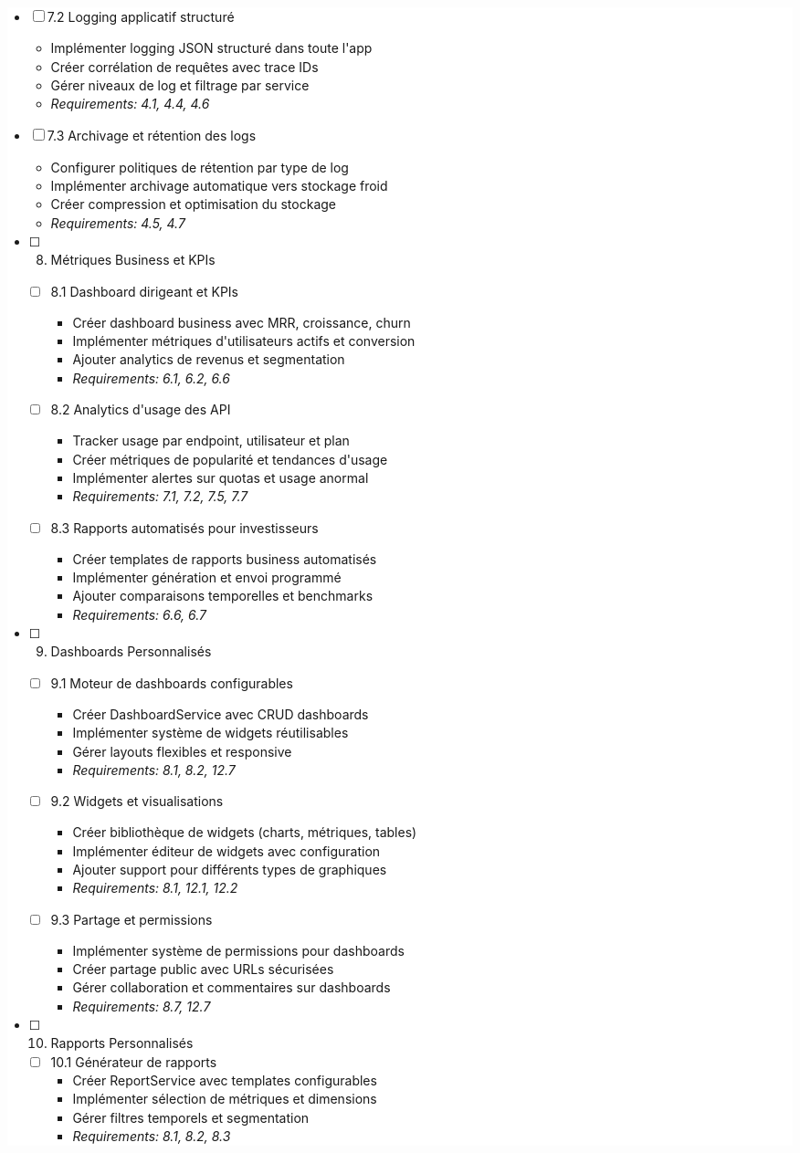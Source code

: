   - [ ] 7.2 Logging applicatif structuré
    - Implémenter logging JSON structuré dans toute l'app
    - Créer corrélation de requêtes avec trace IDs
    - Gérer niveaux de log et filtrage par service
    - _Requirements: 4.1, 4.4, 4.6_

  - [ ] 7.3 Archivage et rétention des logs
    - Configurer politiques de rétention par type de log
    - Implémenter archivage automatique vers stockage froid
    - Créer compression et optimisation du stockage
    - _Requirements: 4.5, 4.7_

- [ ] 8. Métriques Business et KPIs
  - [ ] 8.1 Dashboard dirigeant et KPIs
    - Créer dashboard business avec MRR, croissance, churn
    - Implémenter métriques d'utilisateurs actifs et conversion
    - Ajouter analytics de revenus et segmentation
    - _Requirements: 6.1, 6.2, 6.6_

  - [ ] 8.2 Analytics d'usage des API
    - Tracker usage par endpoint, utilisateur et plan
    - Créer métriques de popularité et tendances d'usage
    - Implémenter alertes sur quotas et usage anormal
    - _Requirements: 7.1, 7.2, 7.5, 7.7_

  - [ ] 8.3 Rapports automatisés pour investisseurs
    - Créer templates de rapports business automatisés
    - Implémenter génération et envoi programmé
    - Ajouter comparaisons temporelles et benchmarks
    - _Requirements: 6.6, 6.7_

- [ ] 9. Dashboards Personnalisés
  - [ ] 9.1 Moteur de dashboards configurables
    - Créer DashboardService avec CRUD dashboards
    - Implémenter système de widgets réutilisables
    - Gérer layouts flexibles et responsive
    - _Requirements: 8.1, 8.2, 12.7_

  - [ ] 9.2 Widgets et visualisations
    - Créer bibliothèque de widgets (charts, métriques, tables)
    - Implémenter éditeur de widgets avec configuration
    - Ajouter support pour différents types de graphiques
    - _Requirements: 8.1, 12.1, 12.2_

  - [ ] 9.3 Partage et permissions
    - Implémenter système de permissions pour dashboards
    - Créer partage public avec URLs sécurisées
    - Gérer collaboration et commentaires sur dashboards
    - _Requirements: 8.7, 12.7_

- [ ] 10. Rapports Personnalisés
  - [ ] 10.1 Générateur de rapports
    - Créer ReportService avec templates configurables
    - Implémenter sélection de métriques et dimensions
    - Gérer filtres temporels et segmentation
    - _Requirements: 8.1, 8.2, 8.3_
